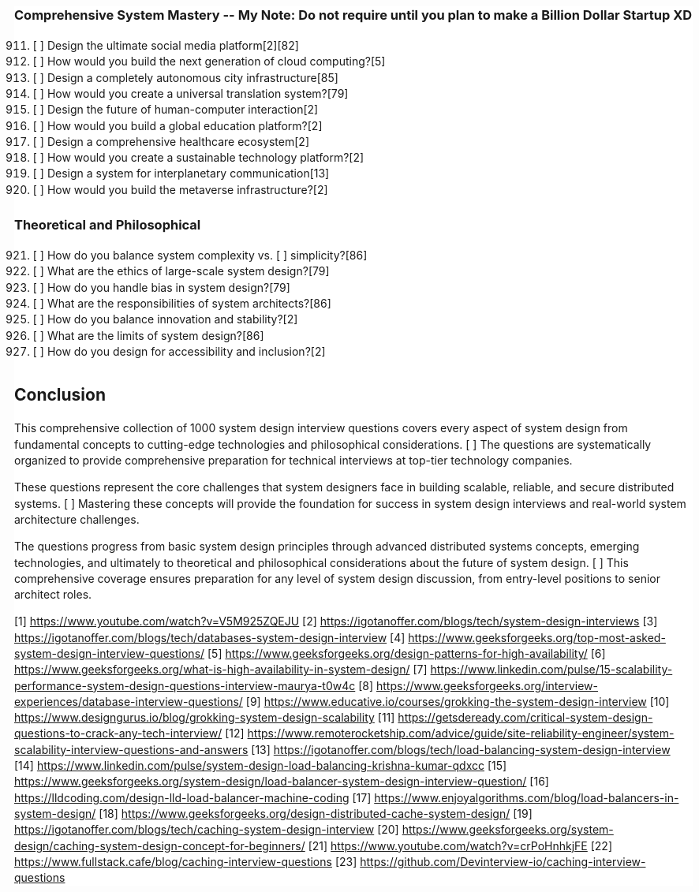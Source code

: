 ### Comprehensive System Mastery -- My Note: Do not require until you plan to make a Billion Dollar Startup XD

911. [ ] Design the ultimate social media platform[2][82]
912. [ ] How would you build the next generation of cloud computing?[5]
913. [ ] Design a completely autonomous city infrastructure[85]
914. [ ] How would you create a universal translation system?[79]
915. [ ] Design the future of human-computer interaction[2]
916. [ ] How would you build a global education platform?[2]
917. [ ] Design a comprehensive healthcare ecosystem[2]
918. [ ] How would you create a sustainable technology platform?[2]
919. [ ] Design a system for interplanetary communication[13]
920. [ ] How would you build the metaverse infrastructure?[2]

### Theoretical and Philosophical

921. [ ] How do you balance system complexity vs. [ ] simplicity?[86]
922. [ ] What are the ethics of large-scale system design?[79]
923. [ ] How do you handle bias in system design?[79]
924. [ ] What are the responsibilities of system architects?[86]
925. [ ] How do you balance innovation and stability?[2]
926. [ ] What are the limits of system design?[86]
927. [ ] How do you design for accessibility and inclusion?[2]

## Conclusion

This comprehensive collection of 1000 system design interview questions covers every aspect of system design from fundamental concepts to cutting-edge technologies and philosophical considerations. [ ] The questions are systematically organized to provide comprehensive preparation for technical interviews at top-tier technology companies.

These questions represent the core challenges that system designers face in building scalable, reliable, and secure distributed systems. [ ] Mastering these concepts will provide the foundation for success in system design interviews and real-world system architecture challenges.

The questions progress from basic system design principles through advanced distributed systems concepts, emerging technologies, and ultimately to theoretical and philosophical considerations about the future of system design. [ ] This comprehensive coverage ensures preparation for any level of system design discussion, from entry-level positions to senior architect roles.

[1] https://www.youtube.com/watch?v=V5M925ZQEJU
[2] https://igotanoffer.com/blogs/tech/system-design-interviews
[3] https://igotanoffer.com/blogs/tech/databases-system-design-interview
[4] https://www.geeksforgeeks.org/top-most-asked-system-design-interview-questions/
[5] https://www.geeksforgeeks.org/design-patterns-for-high-availability/
[6] https://www.geeksforgeeks.org/what-is-high-availability-in-system-design/
[7] https://www.linkedin.com/pulse/15-scalability-performance-system-design-questions-interview-maurya-t0w4c
[8] https://www.geeksforgeeks.org/interview-experiences/database-interview-questions/
[9] https://www.educative.io/courses/grokking-the-system-design-interview
[10] https://www.designgurus.io/blog/grokking-system-design-scalability
[11] https://getsdeready.com/critical-system-design-questions-to-crack-any-tech-interview/
[12] https://www.remoterocketship.com/advice/guide/site-reliability-engineer/system-scalability-interview-questions-and-answers
[13] https://igotanoffer.com/blogs/tech/load-balancing-system-design-interview
[14] https://www.linkedin.com/pulse/system-design-load-balancing-krishna-kumar-qdxcc
[15] https://www.geeksforgeeks.org/system-design/load-balancer-system-design-interview-question/
[16] https://lldcoding.com/design-lld-load-balancer-machine-coding
[17] https://www.enjoyalgorithms.com/blog/load-balancers-in-system-design/
[18] https://www.geeksforgeeks.org/design-distributed-cache-system-design/
[19] https://igotanoffer.com/blogs/tech/caching-system-design-interview
[20] https://www.geeksforgeeks.org/system-design/caching-system-design-concept-for-beginners/
[21] https://www.youtube.com/watch?v=crPoHnhkjFE
[22] https://www.fullstack.cafe/blog/caching-interview-questions
[23] https://github.com/Devinterview-io/caching-interview-questions